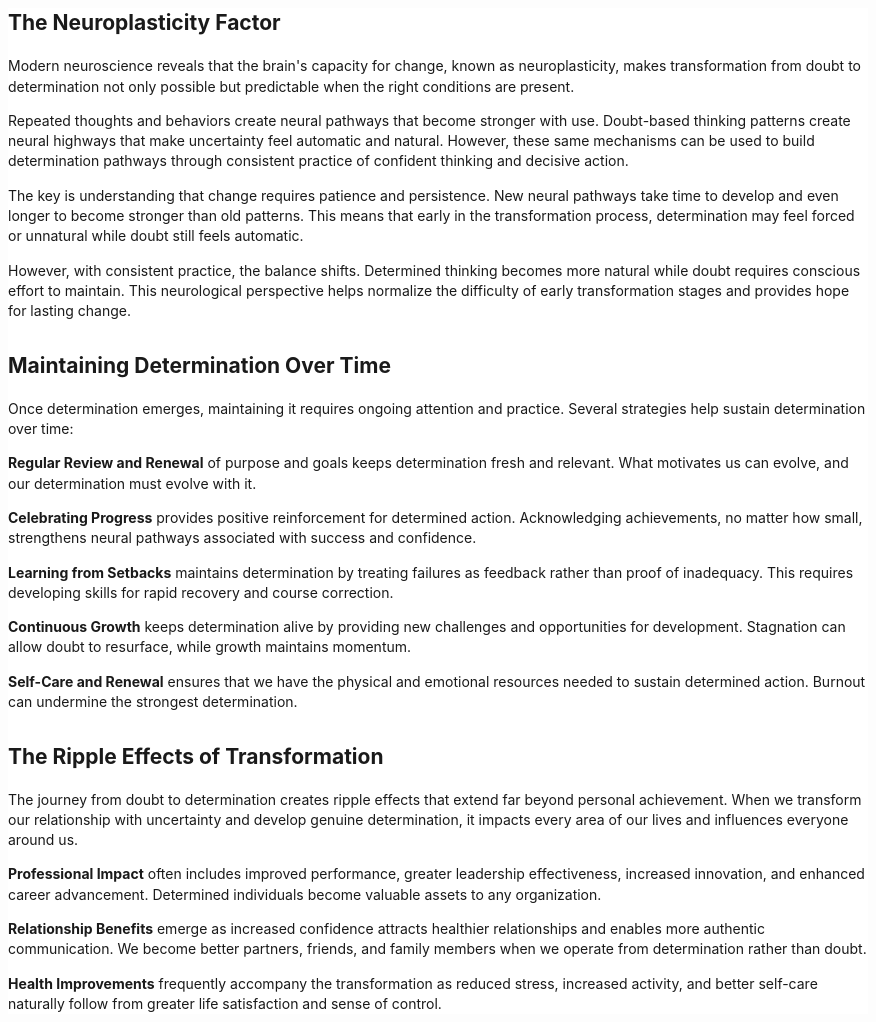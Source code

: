 ## The Neuroplasticity Factor

Modern neuroscience reveals that the brain's capacity for change, known as neuroplasticity, makes transformation from doubt to determination not only possible but predictable when the right conditions are present.

Repeated thoughts and behaviors create neural pathways that become stronger with use. Doubt-based thinking patterns create neural highways that make uncertainty feel automatic and natural. However, these same mechanisms can be used to build determination pathways through consistent practice of confident thinking and decisive action.

The key is understanding that change requires patience and persistence. New neural pathways take time to develop and even longer to become stronger than old patterns. This means that early in the transformation process, determination may feel forced or unnatural while doubt still feels automatic.

However, with consistent practice, the balance shifts. Determined thinking becomes more natural while doubt requires conscious effort to maintain. This neurological perspective helps normalize the difficulty of early transformation stages and provides hope for lasting change.

## Maintaining Determination Over Time

Once determination emerges, maintaining it requires ongoing attention and practice. Several strategies help sustain determination over time:

**Regular Review and Renewal** of purpose and goals keeps determination fresh and relevant. What motivates us can evolve, and our determination must evolve with it.

**Celebrating Progress** provides positive reinforcement for determined action. Acknowledging achievements, no matter how small, strengthens neural pathways associated with success and confidence.

**Learning from Setbacks** maintains determination by treating failures as feedback rather than proof of inadequacy. This requires developing skills for rapid recovery and course correction.

**Continuous Growth** keeps determination alive by providing new challenges and opportunities for development. Stagnation can allow doubt to resurface, while growth maintains momentum.

**Self-Care and Renewal** ensures that we have the physical and emotional resources needed to sustain determined action. Burnout can undermine the strongest determination.

## The Ripple Effects of Transformation

The journey from doubt to determination creates ripple effects that extend far beyond personal achievement. When we transform our relationship with uncertainty and develop genuine determination, it impacts every area of our lives and influences everyone around us.

**Professional Impact** often includes improved performance, greater leadership effectiveness, increased innovation, and enhanced career advancement. Determined individuals become valuable assets to any organization.

**Relationship Benefits** emerge as increased confidence attracts healthier relationships and enables more authentic communication. We become better partners, friends, and family members when we operate from determination rather than doubt.

**Health Improvements** frequently accompany the transformation as reduced stress, increased activity, and better self-care naturally follow from greater life satisfaction and sense of control.
